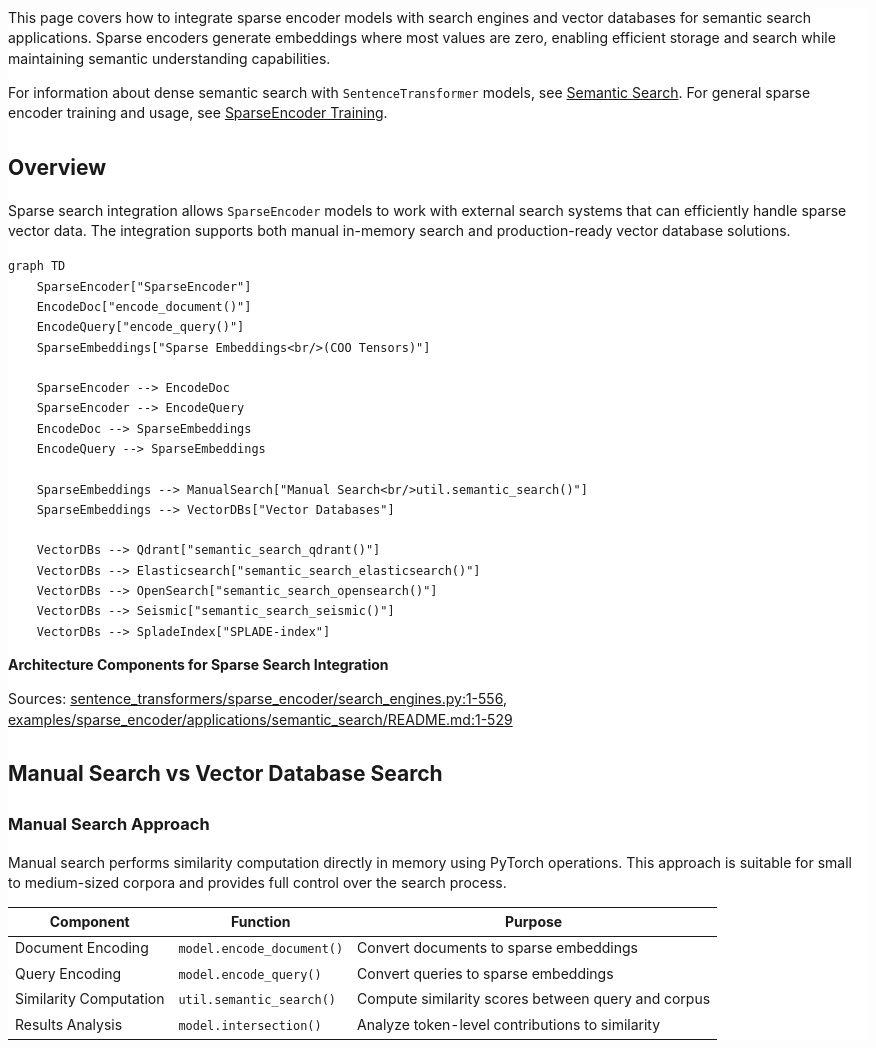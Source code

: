 This page covers how to integrate sparse encoder models with search engines and vector databases for semantic search applications. Sparse encoders generate embeddings where most values are zero, enabling efficient storage and search while maintaining semantic understanding capabilities. 

For information about dense semantic search with `SentenceTransformer` models, see [Semantic Search](#6.1). For general sparse encoder training and usage, see [SparseEncoder Training](#3.2).

## Overview

Sparse search integration allows `SparseEncoder` models to work with external search systems that can efficiently handle sparse vector data. The integration supports both manual in-memory search and production-ready vector database solutions.

```mermaid
graph TD
    SparseEncoder["SparseEncoder"]
    EncodeDoc["encode_document()"]
    EncodeQuery["encode_query()"]
    SparseEmbeddings["Sparse Embeddings<br/>(COO Tensors)"]
    
    SparseEncoder --> EncodeDoc
    SparseEncoder --> EncodeQuery
    EncodeDoc --> SparseEmbeddings
    EncodeQuery --> SparseEmbeddings
    
    SparseEmbeddings --> ManualSearch["Manual Search<br/>util.semantic_search()"]
    SparseEmbeddings --> VectorDBs["Vector Databases"]
    
    VectorDBs --> Qdrant["semantic_search_qdrant()"]
    VectorDBs --> Elasticsearch["semantic_search_elasticsearch()"] 
    VectorDBs --> OpenSearch["semantic_search_opensearch()"]
    VectorDBs --> Seismic["semantic_search_seismic()"]
    VectorDBs --> SpladeIndex["SPLADE-index"]
```

**Architecture Components for Sparse Search Integration**

Sources: [sentence_transformers/sparse_encoder/search_engines.py:1-556](), [examples/sparse_encoder/applications/semantic_search/README.md:1-529]()

## Manual Search vs Vector Database Search

### Manual Search Approach

Manual search performs similarity computation directly in memory using PyTorch operations. This approach is suitable for small to medium-sized corpora and provides full control over the search process.

| Component | Function | Purpose |
|-----------|----------|---------|
| Document Encoding | `model.encode_document()` | Convert documents to sparse embeddings |
| Query Encoding | `model.encode_query()` | Convert queries to sparse embeddings |
| Similarity Computation | `util.semantic_search()` | Compute similarity scores between query and corpus |
| Results Analysis | `model.intersection()` | Analyze token-level contributions to similarity |
